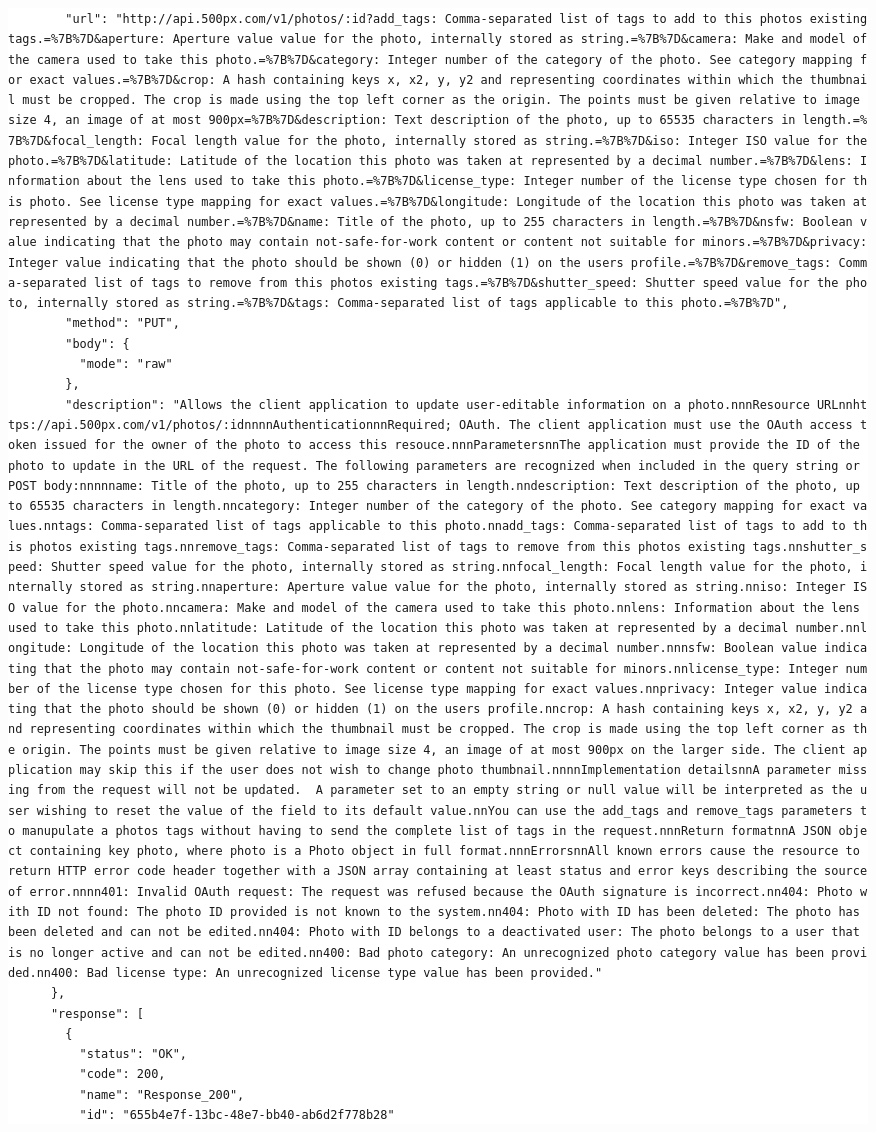             "url": "http://api.500px.com/v1/photos/:id?add_tags: Comma-separated list of tags to add to this photos existing tags.=%7B%7D&aperture: Aperture value value for the photo, internally stored as string.=%7B%7D&camera: Make and model of the camera used to take this photo.=%7B%7D&category: Integer number of the category of the photo. See category mapping for exact values.=%7B%7D&crop: A hash containing keys x, x2, y, y2 and representing coordinates within which the thumbnail must be cropped. The crop is made using the top left corner as the origin. The points must be given relative to image size 4, an image of at most 900px=%7B%7D&description: Text description of the photo, up to 65535 characters in length.=%7B%7D&focal_length: Focal length value for the photo, internally stored as string.=%7B%7D&iso: Integer ISO value for the photo.=%7B%7D&latitude: Latitude of the location this photo was taken at represented by a decimal number.=%7B%7D&lens: Information about the lens used to take this photo.=%7B%7D&license_type: Integer number of the license type chosen for this photo. See license type mapping for exact values.=%7B%7D&longitude: Longitude of the location this photo was taken at represented by a decimal number.=%7B%7D&name: Title of the photo, up to 255 characters in length.=%7B%7D&nsfw: Boolean value indicating that the photo may contain not-safe-for-work content or content not suitable for minors.=%7B%7D&privacy: Integer value indicating that the photo should be shown (0) or hidden (1) on the users profile.=%7B%7D&remove_tags: Comma-separated list of tags to remove from this photos existing tags.=%7B%7D&shutter_speed: Shutter speed value for the photo, internally stored as string.=%7B%7D&tags: Comma-separated list of tags applicable to this photo.=%7B%7D",
            "method": "PUT",
            "body": {
              "mode": "raw"
            },
            "description": "Allows the client application to update user-editable information on a photo.nnnResource URLnnhttps://api.500px.com/v1/photos/:idnnnnAuthenticationnnRequired; OAuth. The client application must use the OAuth access token issued for the owner of the photo to access this resouce.nnnParametersnnThe application must provide the ID of the photo to update in the URL of the request. The following parameters are recognized when included in the query string or POST body:nnnnname: Title of the photo, up to 255 characters in length.nndescription: Text description of the photo, up to 65535 characters in length.nncategory: Integer number of the category of the photo. See category mapping for exact values.nntags: Comma-separated list of tags applicable to this photo.nnadd_tags: Comma-separated list of tags to add to this photos existing tags.nnremove_tags: Comma-separated list of tags to remove from this photos existing tags.nnshutter_speed: Shutter speed value for the photo, internally stored as string.nnfocal_length: Focal length value for the photo, internally stored as string.nnaperture: Aperture value value for the photo, internally stored as string.nniso: Integer ISO value for the photo.nncamera: Make and model of the camera used to take this photo.nnlens: Information about the lens used to take this photo.nnlatitude: Latitude of the location this photo was taken at represented by a decimal number.nnlongitude: Longitude of the location this photo was taken at represented by a decimal number.nnnsfw: Boolean value indicating that the photo may contain not-safe-for-work content or content not suitable for minors.nnlicense_type: Integer number of the license type chosen for this photo. See license type mapping for exact values.nnprivacy: Integer value indicating that the photo should be shown (0) or hidden (1) on the users profile.nncrop: A hash containing keys x, x2, y, y2 and representing coordinates within which the thumbnail must be cropped. The crop is made using the top left corner as the origin. The points must be given relative to image size 4, an image of at most 900px on the larger side. The client application may skip this if the user does not wish to change photo thumbnail.nnnnImplementation detailsnnA parameter missing from the request will not be updated.  A parameter set to an empty string or null value will be interpreted as the user wishing to reset the value of the field to its default value.nnYou can use the add_tags and remove_tags parameters to manupulate a photos tags without having to send the complete list of tags in the request.nnnReturn formatnnA JSON object containing key photo, where photo is a Photo object in full format.nnnErrorsnnAll known errors cause the resource to return HTTP error code header together with a JSON array containing at least status and error keys describing the source of error.nnnn401: Invalid OAuth request: The request was refused because the OAuth signature is incorrect.nn404: Photo with ID not found: The photo ID provided is not known to the system.nn404: Photo with ID has been deleted: The photo has been deleted and can not be edited.nn404: Photo with ID belongs to a deactivated user: The photo belongs to a user that is no longer active and can not be edited.nn400: Bad photo category: An unrecognized photo category value has been provided.nn400: Bad license type: An unrecognized license type value has been provided."
          },
          "response": [
            {
              "status": "OK",
              "code": 200,
              "name": "Response_200",
              "id": "655b4e7f-13bc-48e7-bb40-ab6d2f778b28"